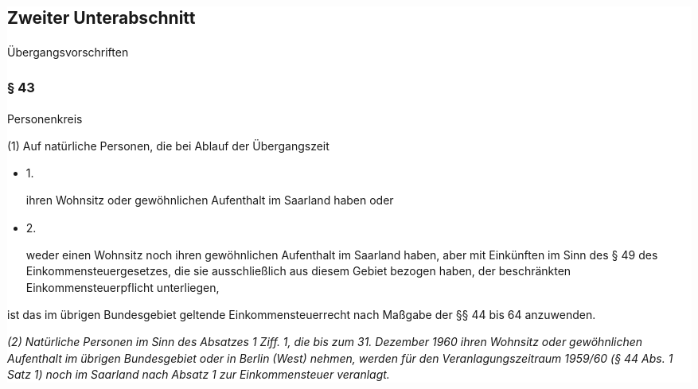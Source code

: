 </div>

</div>

</div>

</div>

<span id="BJNR003390959BJNG001600314.html"></span>

## Zweiter Unterabschnitt  
Übergangsvorschriften

<span id="BJNR003390959BJNE007300314.html"></span>

### § 43  
Personenkreis

<div>

<div class="jnhtml">

<div>

<div class="jurAbsatz">

(1) Auf natürliche Personen, die bei Ablauf der Übergangszeit

  - 1\.
    
    <div style="">
    
    ihren Wohnsitz oder gewöhnlichen Aufenthalt im Saarland haben oder
    
    </div>

  - 2\.
    
    <div style="">
    
    weder einen Wohnsitz noch ihren gewöhnlichen Aufenthalt im Saarland
    haben, aber mit Einkünften im Sinn des § 49 des
    Einkommensteuergesetzes, die sie ausschließlich aus diesem Gebiet
    bezogen haben, der beschränkten Einkommensteuerpflicht unterliegen,
    
    </div>

ist das im übrigen Bundesgebiet geltende Einkommensteuerrecht nach
Maßgabe der §§ 44 bis 64 anzuwenden.

</div>

<div class="jurAbsatz">

<span style="font-style:italic;">(2) Natürliche Personen im Sinn des
Absatzes 1 Ziff. 1, die bis zum 31. Dezember 1960 ihren Wohnsitz oder
gewöhnlichen Aufenthalt im übrigen Bundesgebiet oder in Berlin (West)
nehmen, werden für den Veranlagungszeitraum 1959/60 (§ 44 Abs. 1 Satz 1)
noch im Saarland nach Absatz 1 zur Einkommensteuer veranlagt.</span>

</div>

